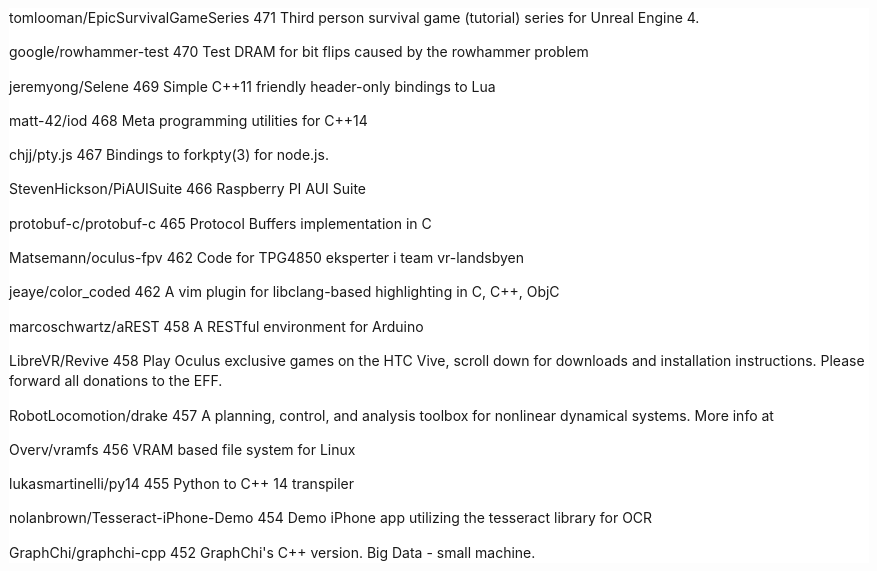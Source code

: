 
tomlooman/EpicSurvivalGameSeries           471
Third person survival game (tutorial) series for Unreal Engine 4.


google/rowhammer-test                      470
Test DRAM for bit flips caused by the rowhammer problem


jeremyong/Selene                           469
Simple C++11 friendly header-only bindings to Lua


matt-42/iod                                468
Meta programming utilities for C++14


chjj/pty.js                                467
Bindings to forkpty(3) for node.js.


StevenHickson/PiAUISuite                   466
Raspberry PI AUI Suite


protobuf-c/protobuf-c                      465
Protocol Buffers implementation in C


Matsemann/oculus-fpv                       462
Code for TPG4850 eksperter i team vr-landsbyen


jeaye/color_coded                          462
A vim plugin for libclang-based highlighting in C, C++, ObjC


marcoschwartz/aREST                        458
A RESTful environment for Arduino


LibreVR/Revive                             458
Play Oculus exclusive games on the HTC Vive, scroll down for downloads and installation instructions. Please forward all donations to the EFF.


RobotLocomotion/drake                      457
A planning, control, and analysis toolbox for nonlinear dynamical systems.  More info at


Overv/vramfs                               456
VRAM based file system for Linux


lukasmartinelli/py14                       455
 Python to C++ 14 transpiler


nolanbrown/Tesseract-iPhone-Demo           454
Demo iPhone app utilizing the tesseract library for OCR


GraphChi/graphchi-cpp                      452
GraphChi's C++ version.  Big Data - small machine.
